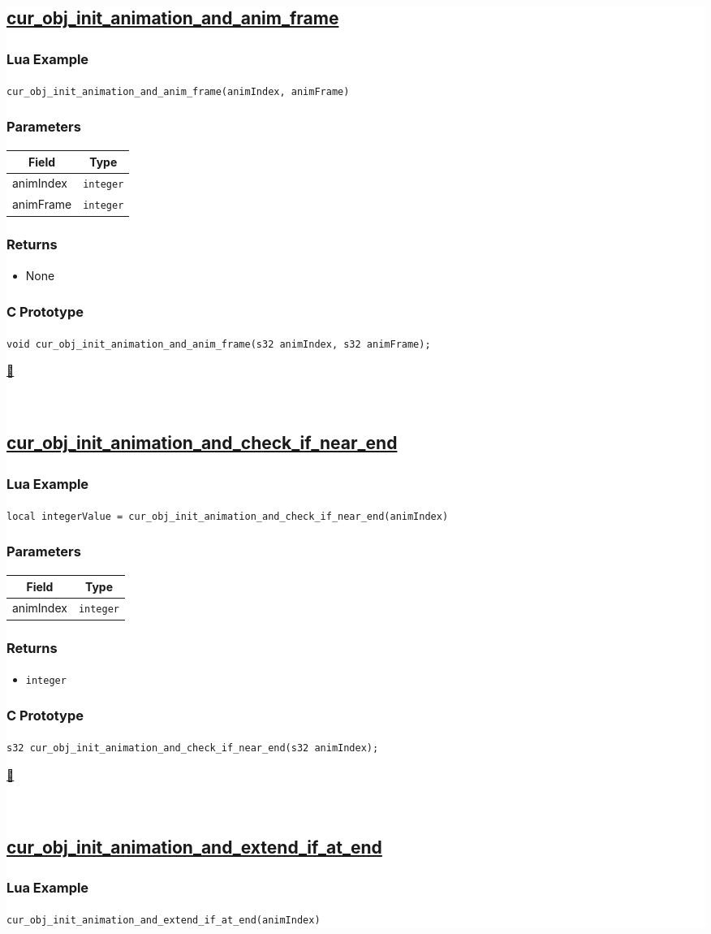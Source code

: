 ## [cur_obj_init_animation_and_anim_frame](#cur_obj_init_animation_and_anim_frame)

### Lua Example
`cur_obj_init_animation_and_anim_frame(animIndex, animFrame)`

### Parameters
| Field | Type |
| ----- | ---- |
| animIndex | `integer` |
| animFrame | `integer` |

### Returns
- None

### C Prototype
`void cur_obj_init_animation_and_anim_frame(s32 animIndex, s32 animFrame);`

[:arrow_up_small:](#)

<br />

## [cur_obj_init_animation_and_check_if_near_end](#cur_obj_init_animation_and_check_if_near_end)

### Lua Example
`local integerValue = cur_obj_init_animation_and_check_if_near_end(animIndex)`

### Parameters
| Field | Type |
| ----- | ---- |
| animIndex | `integer` |

### Returns
- `integer`

### C Prototype
`s32 cur_obj_init_animation_and_check_if_near_end(s32 animIndex);`

[:arrow_up_small:](#)

<br />

## [cur_obj_init_animation_and_extend_if_at_end](#cur_obj_init_animation_and_extend_if_at_end)

### Lua Example
`cur_obj_init_animation_and_extend_if_at_end(animIndex)`
